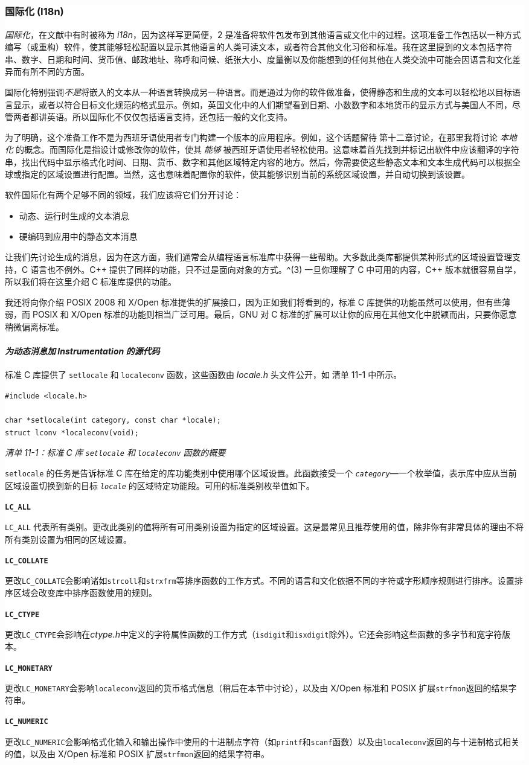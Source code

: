 ### 国际化 (I18n)

*国际化*，在文献中有时被称为 *i18n*，因为这样写更简便，2 是准备将软件包发布到其他语言或文化中的过程。这项准备工作包括以一种方式编写（或重构）软件，使其能够轻松配置以显示其他语言的人类可读文本，或者符合其他文化习俗和标准。我在这里提到的文本包括字符串、数字、日期和时间、货币值、邮政地址、称呼和问候、纸张大小、度量衡以及你能想到的任何其他在人类交流中可能会因语言和文化差异而有所不同的方面。

国际化特别强调*不是*将嵌入的文本从一种语言转换成另一种语言。而是通过为你的软件做准备，使得静态和生成的文本可以轻松地以目标语言显示，或者以符合目标文化规范的格式显示。例如，英国文化中的人们期望看到日期、小数数字和本地货币的显示方式与美国人不同，尽管两者都讲英语。所以国际化不仅仅包括语言支持，还包括一般的文化支持。

为了明确，这个准备工作不是为西班牙语使用者专门构建一个版本的应用程序。例如，这个话题留待 第十二章讨论，在那里我将讨论 *本地化* 的概念。而国际化是指设计或修改你的软件，使其 *能够* 被西班牙语使用者轻松使用。这意味着首先找到并标记出软件中应该翻译的字符串，找出代码中显示格式化时间、日期、货币、数字和其他区域特定内容的地方。然后，你需要使这些静态文本和文本生成代码可以根据全球或指定的区域设置进行配置。当然，这也意味着配置你的软件，使其能够识别当前的系统区域设置，并自动切换到该设置。

软件国际化有两个足够不同的领域，我们应该将它们分开讨论：

+   动态、运行时生成的文本消息

+   硬编码到应用中的静态文本消息

让我们先讨论生成的消息，因为在这方面，我们通常会从编程语言标准库中获得一些帮助。大多数此类库都提供某种形式的区域设置管理支持，C 语言也不例外。C++ 提供了同样的功能，只不过是面向对象的方式。^(3) 一旦你理解了 C 中可用的内容，C++ 版本就很容易自学，所以我们将在这里介绍 C 标准库提供的功能。

我还将向你介绍 POSIX 2008 和 X/Open 标准提供的扩展接口，因为正如我们将看到的，标准 C 库提供的功能虽然可以使用，但有些薄弱，而 POSIX 和 X/Open 标准的功能则相当广泛可用。最后，GNU 对 C 标准的扩展可以让你的应用在其他文化中脱颖而出，只要你愿意稍微偏离标准。

#### *为动态消息加 Instrumentation 的源代码*

标准 C 库提供了 `setlocale` 和 `localeconv` 函数，这些函数由 *locale.h* 头文件公开，如 清单 11-1 中所示。

```
#include <locale.h>

char *setlocale(int category, const char *locale);
struct lconv *localeconv(void);
```

*清单 11-1：标准 C 库 `setlocale` 和 `localeconv` 函数的概要*

`setlocale` 的任务是告诉标准 C 库在给定的库功能类别中使用哪个区域设置。此函数接受一个 *`category`*—一个枚举值，表示库中应从当前区域设置切换到新的目标 *`locale`* 的区域特定功能段。可用的标准类别枚举值如下。

**`LC_ALL`**

`LC_ALL` 代表所有类别。更改此类别的值将所有可用类别设置为指定的区域设置。这是最常见且推荐使用的值，除非你有非常具体的理由不将所有类别设置为相同的区域设置。

**`LC_COLLATE`**

更改`LC_COLLATE`会影响诸如`strcoll`和`strxfrm`等排序函数的工作方式。不同的语言和文化依据不同的字符或字形顺序规则进行排序。设置排序区域会改变库中排序函数使用的规则。

**`LC_CTYPE`**

更改`LC_CTYPE`会影响在*ctype.h*中定义的字符属性函数的工作方式（`isdigit`和`isxdigit`除外）。它还会影响这些函数的多字节和宽字符版本。

**`LC_MONETARY`**

更改`LC_MONETARY`会影响`localeconv`返回的货币格式信息（稍后在本节中讨论），以及由 X/Open 标准和 POSIX 扩展`strfmon`返回的结果字符串。

**`LC_NUMERIC`**

更改`LC_NUMERIC`会影响格式化输入和输出操作中使用的十进制点字符（如`printf`和`scanf`函数）以及由`localeconv`返回的与十进制格式相关的值，以及由 X/Open 标准和 POSIX 扩展`strfmon`返回的结果字符串。
